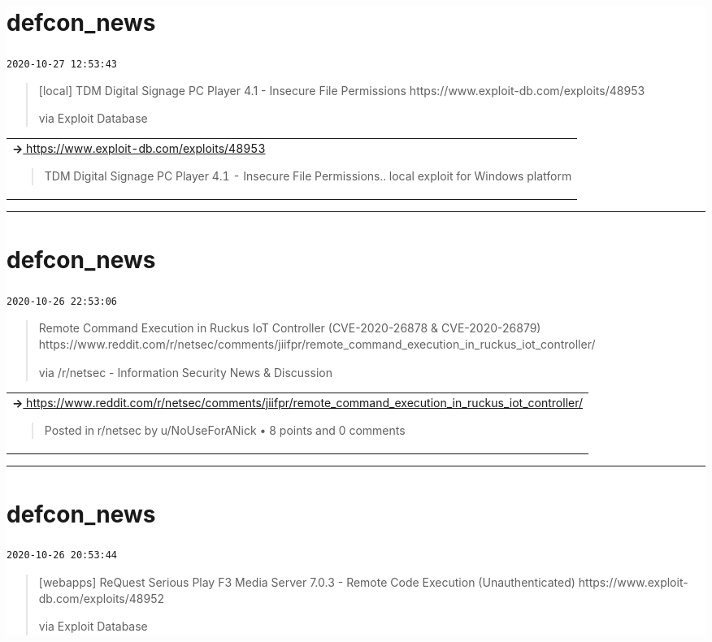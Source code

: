 
# defcon_news
`2020-10-27 12:53:43`

<blockquote>
[local] TDM Digital Signage PC Player 4.1 - Insecure File Permissions
https://www.exploit-db.com/exploits/48953

via Exploit Database
</blockquote>

<table><tr><td><b>→</b><a href="https://www.exploit-db.com/exploits/48953">
https://www.exploit-db.com/exploits/48953
</a>
<blockquote>
TDM Digital Signage PC Player 4.1 - Insecure File Permissions.. local exploit for Windows platform
</blockquote>
</td></tr></table>

---

# defcon_news
`2020-10-26 22:53:06`

<blockquote>
Remote Command Execution in Ruckus IoT Controller (CVE-2020-26878 &amp; CVE-2020-26879)
https://www.reddit.com/r/netsec/comments/jiifpr/remote_command_execution_in_ruckus_iot_controller/

via /r/netsec - Information Security News &amp; Discussion
</blockquote>

<table><tr><td><b>→</b><a href="https://www.reddit.com/r/netsec/comments/jiifpr/remote_command_execution_in_ruckus_iot_controller/">
https://www.reddit.com/r/netsec/comments/jiifpr/remote_command_execution_in_ruckus_iot_controller/
</a>
<blockquote>
Posted in r/netsec by u/NoUseForANick • 8 points and 0 comments
</blockquote>
</td></tr></table>

---

# defcon_news
`2020-10-26 20:53:44`

<blockquote>
[webapps] ReQuest Serious Play F3 Media Server 7.0.3 - Remote Code Execution (Unauthenticated)
https://www.exploit-db.com/exploits/48952

via Exploit Database
</blockquote>
